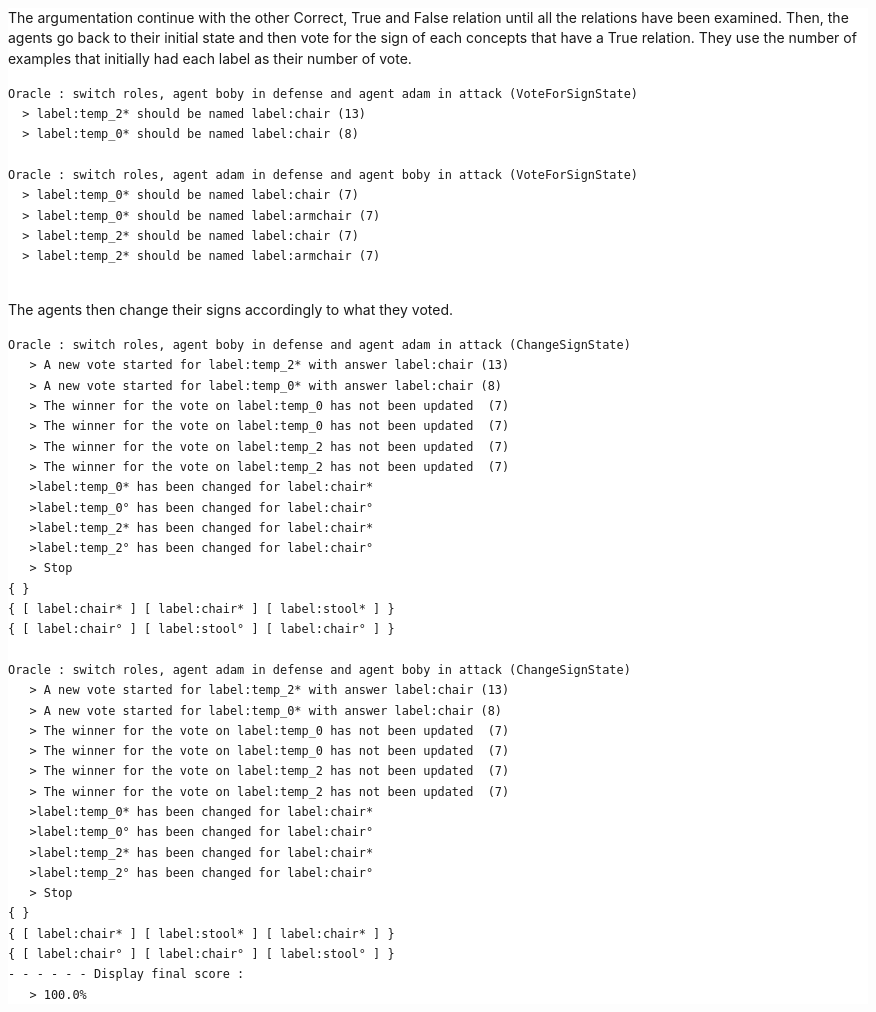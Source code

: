 The argumentation continue with the other Correct, True and False relation until all the relations have been examined. Then, the agents go back to their initial state and then vote for the sign of each concepts that have a True relation. They use the number of examples that initially had each label as their number of vote.

```
Oracle : switch roles, agent boby in defense and agent adam in attack (VoteForSignState)
  > label:temp_2* should be named label:chair (13)
  > label:temp_0* should be named label:chair (8)

Oracle : switch roles, agent adam in defense and agent boby in attack (VoteForSignState)
  > label:temp_0* should be named label:chair (7)
  > label:temp_0* should be named label:armchair (7)
  > label:temp_2* should be named label:chair (7)
  > label:temp_2* should be named label:armchair (7)
  
```

The agents then change their signs accordingly to what they voted.

```
Oracle : switch roles, agent boby in defense and agent adam in attack (ChangeSignState)
   > A new vote started for label:temp_2* with answer label:chair (13)
   > A new vote started for label:temp_0* with answer label:chair (8)
   > The winner for the vote on label:temp_0 has not been updated  (7)
   > The winner for the vote on label:temp_0 has not been updated  (7)
   > The winner for the vote on label:temp_2 has not been updated  (7)
   > The winner for the vote on label:temp_2 has not been updated  (7)
   >label:temp_0* has been changed for label:chair*
   >label:temp_0° has been changed for label:chair°
   >label:temp_2* has been changed for label:chair*
   >label:temp_2° has been changed for label:chair°
   > Stop
{ }
{ [ label:chair* ] [ label:chair* ] [ label:stool* ] }
{ [ label:chair° ] [ label:stool° ] [ label:chair° ] }

Oracle : switch roles, agent adam in defense and agent boby in attack (ChangeSignState)
   > A new vote started for label:temp_2* with answer label:chair (13)
   > A new vote started for label:temp_0* with answer label:chair (8)
   > The winner for the vote on label:temp_0 has not been updated  (7)
   > The winner for the vote on label:temp_0 has not been updated  (7)
   > The winner for the vote on label:temp_2 has not been updated  (7)
   > The winner for the vote on label:temp_2 has not been updated  (7)
   >label:temp_0* has been changed for label:chair*
   >label:temp_0° has been changed for label:chair°
   >label:temp_2* has been changed for label:chair*
   >label:temp_2° has been changed for label:chair°
   > Stop
{ }
{ [ label:chair* ] [ label:stool* ] [ label:chair* ] }
{ [ label:chair° ] [ label:chair° ] [ label:stool° ] }
- - - - - - Display final score :
   > 100.0%

```
